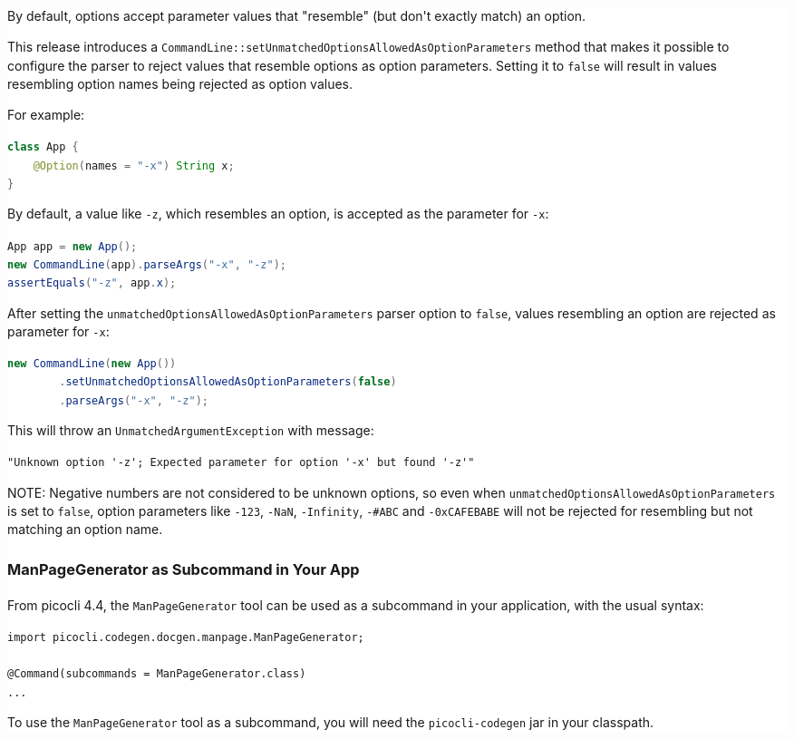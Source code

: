 By default, options accept parameter values that "resemble" (but don't exactly match) an option.

This release introduces a `CommandLine::setUnmatchedOptionsAllowedAsOptionParameters` method that makes it possible to configure the parser to reject values that resemble options as option parameters.
Setting it to `false` will result in values resembling option names being rejected as option values.

For example:

```java
class App {
    @Option(names = "-x") String x;
}
```

By default, a value like `-z`, which resembles an option, is accepted as the parameter for `-x`:

```java
App app = new App();
new CommandLine(app).parseArgs("-x", "-z");
assertEquals("-z", app.x);
```

After setting the `unmatchedOptionsAllowedAsOptionParameters` parser option to `false`, values resembling an option are rejected as parameter for `-x`:

```java
new CommandLine(new App())
        .setUnmatchedOptionsAllowedAsOptionParameters(false)
        .parseArgs("-x", "-z");
```

This will throw an `UnmatchedArgumentException` with message:

```
"Unknown option '-z'; Expected parameter for option '-x' but found '-z'"
```

NOTE: Negative numbers are not considered to be unknown options, so even when `unmatchedOptionsAllowedAsOptionParameters` is set to `false`, option parameters like `-123`, `-NaN`, `-Infinity`, `-#ABC` and `-0xCAFEBABE` will not be rejected for resembling but not matching an option name.



### <a name="4.4.0-gen-manpage-subcommand"></a> ManPageGenerator as Subcommand in Your App

From picocli 4.4, the `ManPageGenerator` tool can be used as a subcommand in your application, with the usual syntax:

```
import picocli.codegen.docgen.manpage.ManPageGenerator;

@Command(subcommands = ManPageGenerator.class)
...
```

To use the `ManPageGenerator` tool as a subcommand, you will need the `picocli-codegen` jar in your classpath.
